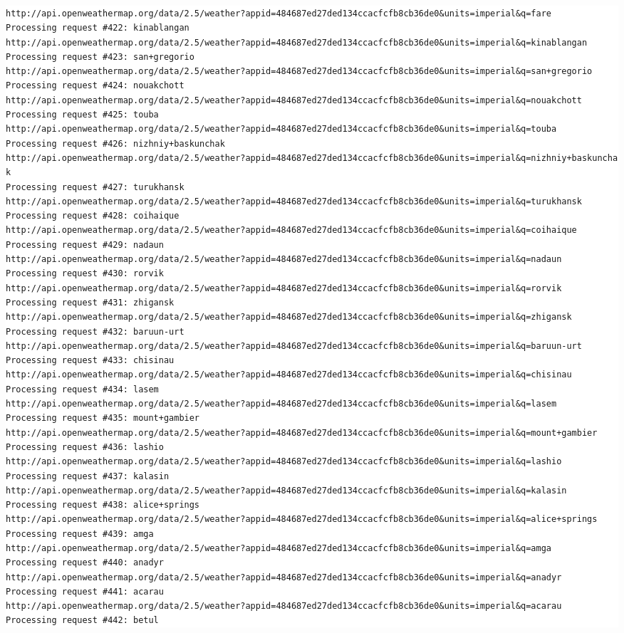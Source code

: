     http://api.openweathermap.org/data/2.5/weather?appid=484687ed27ded134ccacfcfb8cb36de0&units=imperial&q=fare
    Processing request #422: kinablangan
    http://api.openweathermap.org/data/2.5/weather?appid=484687ed27ded134ccacfcfb8cb36de0&units=imperial&q=kinablangan
    Processing request #423: san+gregorio
    http://api.openweathermap.org/data/2.5/weather?appid=484687ed27ded134ccacfcfb8cb36de0&units=imperial&q=san+gregorio
    Processing request #424: nouakchott
    http://api.openweathermap.org/data/2.5/weather?appid=484687ed27ded134ccacfcfb8cb36de0&units=imperial&q=nouakchott
    Processing request #425: touba
    http://api.openweathermap.org/data/2.5/weather?appid=484687ed27ded134ccacfcfb8cb36de0&units=imperial&q=touba
    Processing request #426: nizhniy+baskunchak
    http://api.openweathermap.org/data/2.5/weather?appid=484687ed27ded134ccacfcfb8cb36de0&units=imperial&q=nizhniy+baskunchak
    Processing request #427: turukhansk
    http://api.openweathermap.org/data/2.5/weather?appid=484687ed27ded134ccacfcfb8cb36de0&units=imperial&q=turukhansk
    Processing request #428: coihaique
    http://api.openweathermap.org/data/2.5/weather?appid=484687ed27ded134ccacfcfb8cb36de0&units=imperial&q=coihaique
    Processing request #429: nadaun
    http://api.openweathermap.org/data/2.5/weather?appid=484687ed27ded134ccacfcfb8cb36de0&units=imperial&q=nadaun
    Processing request #430: rorvik
    http://api.openweathermap.org/data/2.5/weather?appid=484687ed27ded134ccacfcfb8cb36de0&units=imperial&q=rorvik
    Processing request #431: zhigansk
    http://api.openweathermap.org/data/2.5/weather?appid=484687ed27ded134ccacfcfb8cb36de0&units=imperial&q=zhigansk
    Processing request #432: baruun-urt
    http://api.openweathermap.org/data/2.5/weather?appid=484687ed27ded134ccacfcfb8cb36de0&units=imperial&q=baruun-urt
    Processing request #433: chisinau
    http://api.openweathermap.org/data/2.5/weather?appid=484687ed27ded134ccacfcfb8cb36de0&units=imperial&q=chisinau
    Processing request #434: lasem
    http://api.openweathermap.org/data/2.5/weather?appid=484687ed27ded134ccacfcfb8cb36de0&units=imperial&q=lasem
    Processing request #435: mount+gambier
    http://api.openweathermap.org/data/2.5/weather?appid=484687ed27ded134ccacfcfb8cb36de0&units=imperial&q=mount+gambier
    Processing request #436: lashio
    http://api.openweathermap.org/data/2.5/weather?appid=484687ed27ded134ccacfcfb8cb36de0&units=imperial&q=lashio
    Processing request #437: kalasin
    http://api.openweathermap.org/data/2.5/weather?appid=484687ed27ded134ccacfcfb8cb36de0&units=imperial&q=kalasin
    Processing request #438: alice+springs
    http://api.openweathermap.org/data/2.5/weather?appid=484687ed27ded134ccacfcfb8cb36de0&units=imperial&q=alice+springs
    Processing request #439: amga
    http://api.openweathermap.org/data/2.5/weather?appid=484687ed27ded134ccacfcfb8cb36de0&units=imperial&q=amga
    Processing request #440: anadyr
    http://api.openweathermap.org/data/2.5/weather?appid=484687ed27ded134ccacfcfb8cb36de0&units=imperial&q=anadyr
    Processing request #441: acarau
    http://api.openweathermap.org/data/2.5/weather?appid=484687ed27ded134ccacfcfb8cb36de0&units=imperial&q=acarau
    Processing request #442: betul